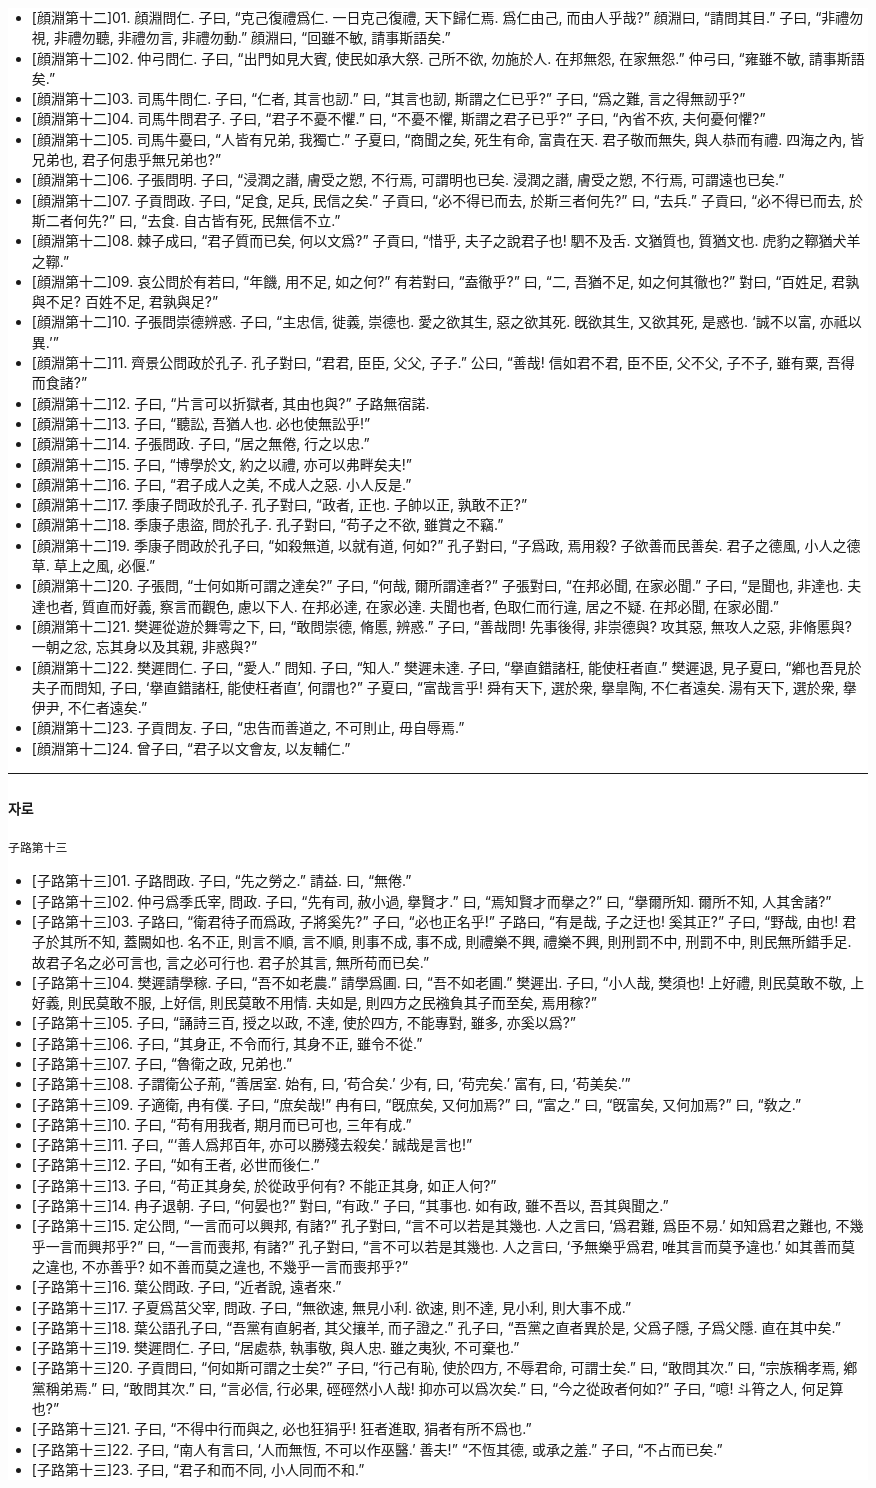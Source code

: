 - [顔淵第十二]01. 顔淵問仁. 子曰, “克己復禮爲仁. 一日克己復禮, 天下歸仁焉. 爲仁由己, 而由人乎哉?” 顔淵曰, “請問其目.” 子曰, “非禮勿視, 非禮勿聽, 非禮勿言, 非禮勿動.” 顔淵曰, “回雖不敏, 請事斯語矣.”
- [顔淵第十二]02. 仲弓問仁. 子曰, “出門如見大賓, 使民如承大祭. 己所不欲, 勿施於人. 在邦無怨, 在家無怨.” 仲弓曰, “雍雖不敏, 請事斯語矣.”
- [顔淵第十二]03. 司馬牛問仁. 子曰, “仁者, 其言也訒.” 曰, “其言也訒, 斯謂之仁已乎?” 子曰, “爲之難, 言之得無訒乎?”
- [顔淵第十二]04. 司馬牛問君子. 子曰, “君子不憂不懼.” 曰, “不憂不懼, 斯謂之君子已乎?” 子曰, “內省不疚, 夫何憂何懼?”
- [顔淵第十二]05. 司馬牛憂曰, “人皆有兄弟, 我獨亡.” 子夏曰, “商聞之矣, 死生有命, 富貴在天. 君子敬而無失, 與人恭而有禮. 四海之內, 皆兄弟也, 君子何患乎無兄弟也?”
- [顔淵第十二]06. 子張問明. 子曰, “浸潤之譖, 膚受之愬, 不行焉, 可謂明也已矣. 浸潤之譖, 膚受之愬, 不行焉, 可謂遠也已矣.”
- [顔淵第十二]07. 子貢問政. 子曰, “足食, 足兵, 民信之矣.” 子貢曰, “必不得已而去, 於斯三者何先?” 曰, “去兵.” 子貢曰, “必不得已而去, 於斯二者何先?” 曰, “去食. 自古皆有死, 民無信不立.”
- [顔淵第十二]08. 棘子成曰, “君子質而已矣, 何以文爲?” 子貢曰, “惜乎, 夫子之說君子也! 駟不及舌. 文猶質也, 質猶文也. 虎豹之鞹猶犬羊之鞹.”
- [顔淵第十二]09. 哀公問於有若曰, “年饑, 用不足, 如之何?” 有若對曰, “盍徹乎?” 曰, “二, 吾猶不足, 如之何其徹也?” 對曰, “百姓足, 君孰與不足? 百姓不足, 君孰與足?”
- [顔淵第十二]10. 子張問崇德辨惑. 子曰, “主忠信, 徙義, 崇德也. 愛之欲其生, 惡之欲其死. 旣欲其生, 又欲其死, 是惑也. ‘誠不以富, 亦祗以異.’”
- [顔淵第十二]11. 齊景公問政於孔子. 孔子對曰, “君君, 臣臣, 父父, 子子.” 公曰, “善哉! 信如君不君, 臣不臣, 父不父, 子不子, 雖有粟, 吾得而食諸?”
- [顔淵第十二]12. 子曰, “片言可以折獄者, 其由也與?” 子路無宿諾.
- [顔淵第十二]13. 子曰, “聽訟, 吾猶人也. 必也使無訟乎!”
- [顔淵第十二]14. 子張問政. 子曰, “居之無倦, 行之以忠.”
- [顔淵第十二]15. 子曰, “博學於文, 約之以禮, 亦可以弗畔矣夫!”
- [顔淵第十二]16. 子曰, “君子成人之美, 不成人之惡. 小人反是.”
- [顔淵第十二]17. 季康子問政於孔子. 孔子對曰, “政者, 正也. 子帥以正, 孰敢不正?”
- [顔淵第十二]18. 季康子患盜, 問於孔子. 孔子對曰, “苟子之不欲, 雖賞之不竊.”
- [顔淵第十二]19. 季康子問政於孔子曰, “如殺無道, 以就有道, 何如?” 孔子對曰, “子爲政, 焉用殺? 子欲善而民善矣. 君子之德風, 小人之德草. 草上之風, 必偃.”
- [顔淵第十二]20. 子張問, “士何如斯可謂之達矣?” 子曰, “何哉, 爾所謂達者?” 子張對曰, “在邦必聞, 在家必聞.” 子曰, “是聞也, 非達也. 夫達也者, 質直而好義, 察言而觀色, 慮以下人. 在邦必達, 在家必達. 夫聞也者, 色取仁而行違, 居之不疑. 在邦必聞, 在家必聞.”
- [顔淵第十二]21. 樊遲從遊於舞雩之下, 曰, “敢問崇德, 脩慝, 辨惑.” 子曰, “善哉問! 先事後得, 非崇德與? 攻其惡, 無攻人之惡, 非脩慝與? 一朝之忿, 忘其身以及其親, 非惑與?”
- [顔淵第十二]22. 樊遲問仁. 子曰, “愛人.” 問知. 子曰, “知人.” 樊遲未達. 子曰, “擧直錯諸枉, 能使枉者直.” 樊遲退, 見子夏曰, “鄕也吾見於夫子而問知, 子曰, ‘擧直錯諸枉, 能使枉者直’, 何謂也?” 子夏曰, “富哉言乎! 舜有天下, 選於衆, 擧皐陶, 不仁者遠矣. 湯有天下, 選於衆, 擧伊尹, 不仁者遠矣.”
- [顔淵第十二]23. 子貢問友. 子曰, “忠告而善道之, 不可則止, 毋自辱焉.”
- [顔淵第十二]24. 曾子曰, “君子以文會友, 以友輔仁.”

<hr/>

### `자로`


`子路第十三`

- [子路第十三]01. 子路問政. 子曰, “先之勞之.” 請益. 曰, “無倦.”
- [子路第十三]02. 仲弓爲季氏宰, 問政. 子曰, “先有司, 赦小過, 擧賢才.” 曰, “焉知賢才而擧之?” 曰, “擧爾所知. 爾所不知, 人其舍諸?”
- [子路第十三]03. 子路曰, “衛君待子而爲政, 子將奚先?” 子曰, “必也正名乎!” 子路曰, “有是哉, 子之迂也! 奚其正?” 子曰, “野哉, 由也! 君子於其所不知, 蓋闕如也. 名不正, 則言不順, 言不順, 則事不成, 事不成, 則禮樂不興, 禮樂不興, 則刑罰不中, 刑罰不中, 則民無所錯手足. 故君子名之必可言也, 言之必可行也. 君子於其言, 無所苟而已矣.”
- [子路第十三]04. 樊遲請學稼. 子曰, “吾不如老農.” 請學爲圃. 曰, “吾不如老圃.” 樊遲出. 子曰, “小人哉, 樊須也! 上好禮, 則民莫敢不敬, 上好義, 則民莫敢不服, 上好信, 則民莫敢不用情. 夫如是, 則四方之民襁負其子而至矣, 焉用稼?”
- [子路第十三]05. 子曰, “誦詩三百, 授之以政, 不達, 使於四方, 不能專對, 雖多, 亦奚以爲?”
- [子路第十三]06. 子曰, “其身正, 不令而行, 其身不正, 雖令不從.”
- [子路第十三]07. 子曰, “魯衛之政, 兄弟也.”
- [子路第十三]08. 子謂衛公子荊, “善居室. 始有, 曰, ‘苟合矣.’ 少有, 曰, ‘苟完矣.’ 富有, 曰, ‘苟美矣.’”
- [子路第十三]09. 子適衛, 冉有僕. 子曰, “庶矣哉!” 冉有曰, “旣庶矣, 又何加焉?” 曰, “富之.” 曰, “旣富矣, 又何加焉?” 曰, “敎之.”
- [子路第十三]10. 子曰, “苟有用我者, 期月而已可也, 三年有成.”
- [子路第十三]11. 子曰, “‘善人爲邦百年, 亦可以勝殘去殺矣.’ 誠哉是言也!”
- [子路第十三]12. 子曰, “如有王者, 必世而後仁.”
- [子路第十三]13. 子曰, “苟正其身矣, 於從政乎何有? 不能正其身, 如正人何?”
- [子路第十三]14. 冉子退朝. 子曰, “何晏也?” 對曰, “有政.” 子曰, “其事也. 如有政, 雖不吾以, 吾其與聞之.”
- [子路第十三]15. 定公問, “一言而可以興邦, 有諸?” 孔子對曰, “言不可以若是其幾也. 人之言曰, ‘爲君難, 爲臣不易.’ 如知爲君之難也, 不幾乎一言而興邦乎?” 曰, “一言而喪邦, 有諸?” 孔子對曰, “言不可以若是其幾也. 人之言曰, ‘予無樂乎爲君, 唯其言而莫予違也.’ 如其善而莫之違也, 不亦善乎? 如不善而莫之違也, 不幾乎一言而喪邦乎?”
- [子路第十三]16. 葉公問政. 子曰, “近者說, 遠者來.”
- [子路第十三]17. 子夏爲莒父宰, 問政. 子曰, “無欲速, 無見小利. 欲速, 則不達, 見小利, 則大事不成.”
- [子路第十三]18. 葉公語孔子曰, “吾黨有直躬者, 其父攘羊, 而子證之.” 孔子曰, “吾黨之直者異於是, 父爲子隱, 子爲父隱. 直在其中矣.”
- [子路第十三]19. 樊遲問仁. 子曰, “居處恭, 執事敬, 與人忠. 雖之夷狄, 不可棄也.”
- [子路第十三]20. 子貢問曰, “何如斯可謂之士矣?” 子曰, “行己有恥, 使於四方, 不辱君命, 可謂士矣.” 曰, “敢問其次.” 曰, “宗族稱孝焉, 鄕黨稱弟焉.” 曰, “敢問其次.” 曰, “言必信, 行必果, 硜硜然小人哉! 抑亦可以爲次矣.” 曰, “今之從政者何如?” 子曰, “噫! 斗筲之人, 何足算也?”
- [子路第十三]21. 子曰, “不得中行而與之, 必也狂狷乎! 狂者進取, 狷者有所不爲也.”
- [子路第十三]22. 子曰, “南人有言曰, ‘人而無恆, 不可以作巫醫.’ 善夫!” “不恆其德, 或承之羞.” 子曰, “不占而已矣.”
- [子路第十三]23. 子曰, “君子和而不同, 小人同而不和.”